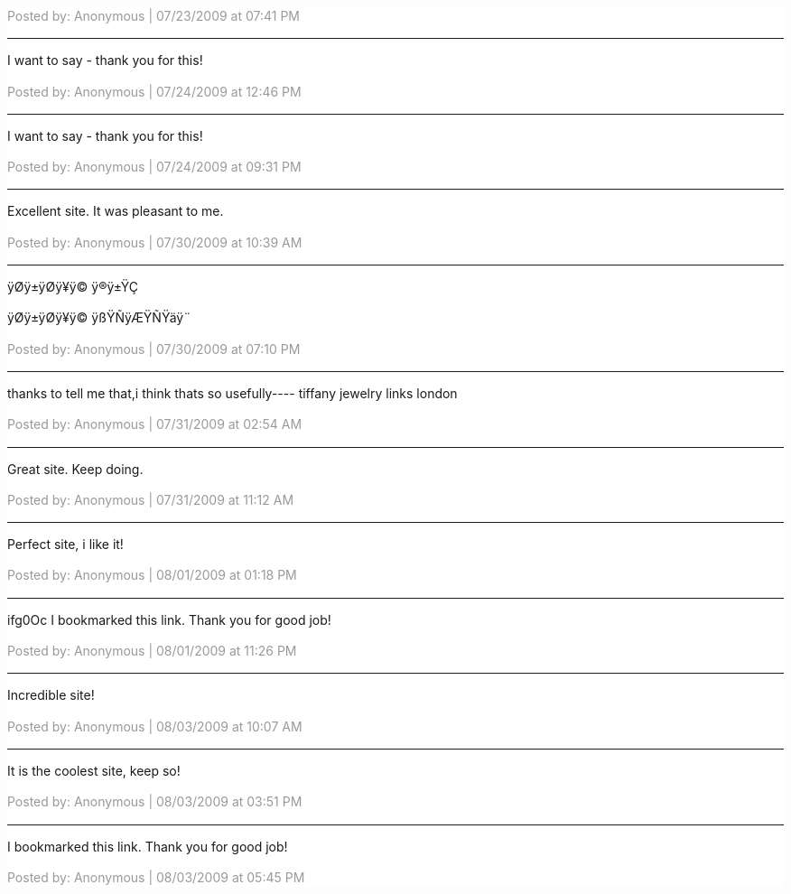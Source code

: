 <span style="color:#999">Posted by: Anonymous | 07/23/2009 at 07:41 PM</span>

---

I want to say - thank you for this!

<span style="color:#999">Posted by: Anonymous | 07/24/2009 at 12:46 PM</span>

---

I want to say - thank you for this!

<span style="color:#999">Posted by: Anonymous | 07/24/2009 at 09:31 PM</span>

---

Excellent site. It was pleasant to me.

<span style="color:#999">Posted by: Anonymous | 07/30/2009 at 10:39 AM</span>

---

ÿØÿ±ÿØÿ¥ÿ© ÿ®ÿ±ŸÇ 


ÿØÿ±ÿØÿ¥ÿ© ÿßŸÑÿÆŸÑŸäÿ¨

<span style="color:#999">Posted by: Anonymous | 07/30/2009 at 07:10 PM</span>

---

thanks to tell me that,i think thats so usefully----
tiffany jewelry 
links london

<span style="color:#999">Posted by: Anonymous | 07/31/2009 at 02:54 AM</span>

---

Great site. Keep doing.

<span style="color:#999">Posted by: Anonymous | 07/31/2009 at 11:12 AM</span>

---

Perfect site, i like it!

<span style="color:#999">Posted by: Anonymous | 08/01/2009 at 01:18 PM</span>

---

ifg0Oc I bookmarked this link. Thank you for good job!

<span style="color:#999">Posted by: Anonymous | 08/01/2009 at 11:26 PM</span>

---

Incredible site!

<span style="color:#999">Posted by: Anonymous | 08/03/2009 at 10:07 AM</span>

---

It is the coolest site, keep so!

<span style="color:#999">Posted by: Anonymous | 08/03/2009 at 03:51 PM</span>

---

I bookmarked this link. Thank you for good job!

<span style="color:#999">Posted by: Anonymous | 08/03/2009 at 05:45 PM</span>